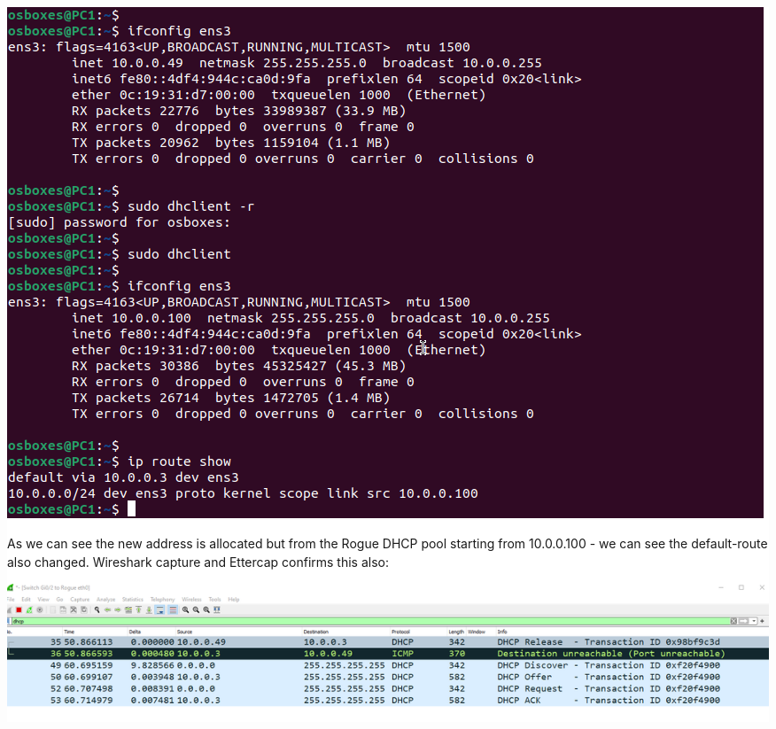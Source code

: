 ![Untitled](Hacking%20Network%20Protocols%20DHCP%202421f485f1324769bd6d9182748a6425/Untitled%2043.png)

As we can see the new address is allocated but from the Rogue DHCP pool starting from 10.0.0.100 - we can see the default-route also changed. Wireshark capture and Ettercap confirms this also:

![Untitled](Hacking%20Network%20Protocols%20DHCP%202421f485f1324769bd6d9182748a6425/Untitled%2044.png)
